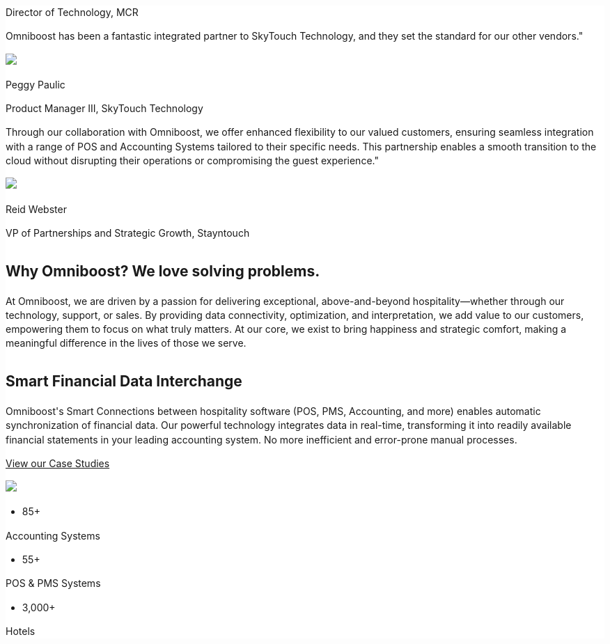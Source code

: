 Director of Technology, MCR

Omniboost has been a fantastic integrated partner to SkyTouch Technology, and they set the standard for our other vendors."

![](https://www.omniboost.io/storage/media/1744032644_testimonial-skytouch_medium.jpg)

Peggy Paulic

Product Manager III, SkyTouch Technology

Through our collaboration with Omniboost, we offer enhanced flexibility to our valued customers, ensuring seamless integration with a range of POS and Accounting Systems tailored to their specific needs. This partnership enables a smooth transition to the cloud without disrupting their operations or compromising the guest experience."

![](https://www.omniboost.io/storage/media/1744032644_testimonial-stayntouch_medium.jpg)

Reid Webster

VP of Partnerships and Strategic Growth, Stayntouch

## Why Omniboost? We love solving problems.

At Omniboost, we are driven by a passion for delivering exceptional, above-and-beyond hospitality—whether through our technology, support, or sales. By providing data connectivity, optimization, and interpretation, we add value to our customers, empowering them to focus on what truly matters. At our core, we exist to bring happiness and strategic comfort, making a meaningful difference in the lives of those we serve.

## Smart Financial Data Interchange

Omniboost's Smart Connections between hospitality software (POS, PMS, Accounting, and more) enables automatic synchronization of financial data. Our powerful technology integrates data in real-time, transforming it into readily available financial statements in your leading accounting system. No more inefficient and error-prone manual processes.

[View our Case Studies](https://www.omniboost.io/media#case-studies)

![](https://www.omniboost.io/storage/media/1739795450_data-interchange_small.jpg)

- 85+



Accounting Systems


- 55+



POS & PMS Systems


- 3,000+



Hotels
